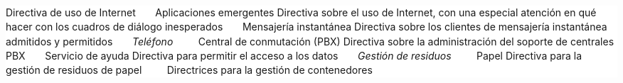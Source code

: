<td style="border:1px solid black;">Directiva de uso de Internet</td>
<td style="border:1px solid black;"> </td>
<td style="border:1px solid black;"> </td>
<td style="border:1px solid black;"> </td>
</tr>
<tr class="odd">
<td style="border:1px solid black;">Aplicaciones emergentes</td>
<td style="border:1px solid black;">Directiva sobre el uso de Internet, con una especial atención en qué hacer con los cuadros de diálogo inesperados</td>
<td style="border:1px solid black;"> </td>
<td style="border:1px solid black;"> </td>
<td style="border:1px solid black;"> </td>
</tr>
<tr class="even">
<td style="border:1px solid black;">Mensajería instantánea</td>
<td style="border:1px solid black;">Directiva sobre los clientes de mensajería instantánea admitidos y permitidos</td>
<td style="border:1px solid black;"> </td>
<td style="border:1px solid black;"> </td>
<td style="border:1px solid black;"> </td>
</tr>
<tr class="odd">
<td style="border:1px solid black;"><em>Teléfono</em></td>
<td style="border:1px solid black;"> </td>
<td style="border:1px solid black;"> </td>
<td style="border:1px solid black;"> </td>
<td style="border:1px solid black;"> </td>
</tr>
<tr class="even">
<td style="border:1px solid black;">Central de conmutación (PBX)</td>
<td style="border:1px solid black;">Directiva sobre la administración del soporte de centrales PBX</td>
<td style="border:1px solid black;"> </td>
<td style="border:1px solid black;"> </td>
<td style="border:1px solid black;"> </td>
</tr>
<tr class="odd">
<td style="border:1px solid black;">Servicio de ayuda</td>
<td style="border:1px solid black;">Directiva para permitir el acceso a los datos</td>
<td style="border:1px solid black;"> </td>
<td style="border:1px solid black;"> </td>
<td style="border:1px solid black;"> </td>
</tr>
<tr class="even">
<td style="border:1px solid black;"><em>Gestión de residuos</em></td>
<td style="border:1px solid black;"> </td>
<td style="border:1px solid black;"> </td>
<td style="border:1px solid black;"> </td>
<td style="border:1px solid black;"> </td>
</tr>
<tr class="odd">
<td style="border:1px solid black;">Papel</td>
<td style="border:1px solid black;">Directiva para la gestión de residuos de papel</td>
<td style="border:1px solid black;"> </td>
<td style="border:1px solid black;"> </td>
<td style="border:1px solid black;"> </td>
</tr>
<tr class="even">
<td style="border:1px solid black;"> </td>
<td style="border:1px solid black;">Directrices para la gestión de contenedores</td>
<td style="border:1px solid black;"> </td>
<td style="border:1px solid black;"> </td>
<td style="border:1px solid black;"> </td>
</tr>